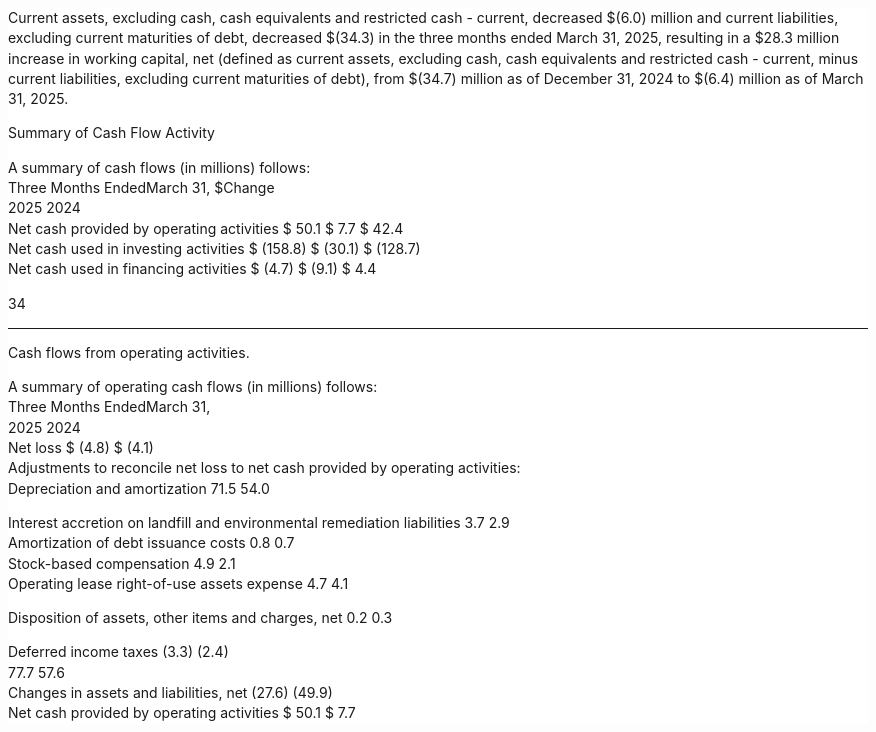 Current assets, excluding cash, cash equivalents and restricted cash - current, decreased $(6.0) million and current liabilities, excluding current maturities of debt, decreased $(34.3) in the three months ended March 31, 2025, resulting in a $28.3 million increase in working capital, net (defined as current assets, excluding cash, cash equivalents and restricted cash - current, minus current liabilities, excluding current maturities of debt), from $(34.7) million as of December 31, 2024 to $(6.4) million as of March 31, 2025.

Summary of Cash Flow Activity

A summary of cash flows (in millions) follows:                                                                                                                                     
                                           Three Months EndedMarch 31,           $Change  
                                           2025                                  2024       
Net cash provided by operating activities  $                            50.1                $  7.7         $  42.4       
Net cash used in investing activities      $                            (158.8)             $  (30.1)      $  (128.7)    
Net cash used in financing activities      $                            (4.7)               $  (9.1)       $  4.4        

34

* * *

  

  

Cash flows from operating activities.

A summary of operating cash flows (in millions) follows:                                                                                                                                                       
                                                                                 Three Months EndedMarch 31,  
                                                                                 2025                                2024  
Net loss                                                                         $                            (4.8)                $  (4.1)    
Adjustments to reconcile net loss to net cash provided by operating activities:                                            
Depreciation and amortization                                                    71.5                                      54.0       
                                                                                                                           
Interest accretion on landfill and environmental remediation liabilities         3.7                                       2.9        
Amortization of debt issuance costs                                              0.8                                       0.7        
Stock-based compensation                                                         4.9                                       2.1        
Operating lease right-of-use assets expense                                      4.7                                       4.1        
                                                                                                                           
Disposition of assets, other items and charges, net                              0.2                                       0.3        
                                                                                                                           
                                                                                                                           
                                                                                                                           
                                                                                                                           
                                                                                                                           
                                                                                                                           
                                                                                                                           
Deferred income taxes                                                            (3.3)                                     (2.4)      
                                                                                 77.7                                      57.6       
Changes in assets and liabilities, net                                           (27.6)                                    (49.9)     
Net cash provided by operating activities                                        $                            50.1                 $  7.7      
